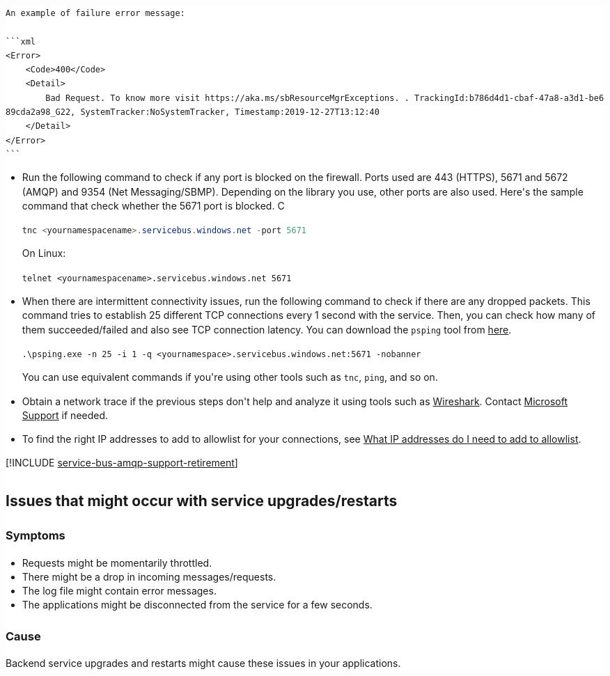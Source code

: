     An example of failure error message:

    ```xml
    <Error>
        <Code>400</Code>
        <Detail>
            Bad Request. To know more visit https://aka.ms/sbResourceMgrExceptions. . TrackingId:b786d4d1-cbaf-47a8-a3d1-be689cda2a98_G22, SystemTracker:NoSystemTracker, Timestamp:2019-12-27T13:12:40
        </Detail>
    </Error>
    ```
- Run the following command to check if any port is blocked on the firewall. Ports used are 443 (HTTPS), 5671 and 5672 (AMQP) and 9354 (Net Messaging/SBMP). Depending on the library you use, other ports are also used. Here's the sample command that check whether the 5671 port is blocked. C 

    ```powershell
    tnc <yournamespacename>.servicebus.windows.net -port 5671
    ```

    On Linux:

    ```shell
    telnet <yournamespacename>.servicebus.windows.net 5671
    ```
- When there are intermittent connectivity issues, run the following command to check if there are any dropped packets. This command tries to establish 25 different TCP connections every 1 second with the service. Then, you can check how many of them succeeded/failed and also see TCP connection latency. You can download the `psping` tool from [here](/sysinternals/downloads/psping).

    ```shell
    .\psping.exe -n 25 -i 1 -q <yournamespace>.servicebus.windows.net:5671 -nobanner     
    ```
    You can use equivalent commands if you're using other tools such as `tnc`, `ping`, and so on. 
- Obtain a network trace if the previous steps don't help and analyze it using tools such as [Wireshark](https://www.wireshark.org/). Contact [Microsoft Support](https://support.microsoft.com/) if needed. 
- To find the right IP addresses to add to allowlist for your connections, see [What IP addresses do I need to add to allowlist](service-bus-faq.yml#what-ip-addresses-do-i-need-to-add-to-allowlist-). 

[!INCLUDE [service-bus-amqp-support-retirement](../../includes/service-bus-amqp-support-retirement.md)]

## Issues that might occur with service upgrades/restarts

### Symptoms
- Requests might be momentarily throttled.
- There might be a drop in incoming messages/requests.
- The log file might contain error messages.
- The applications might be disconnected from the service for a few seconds.

### Cause
Backend service upgrades and restarts might cause these issues in your applications.

